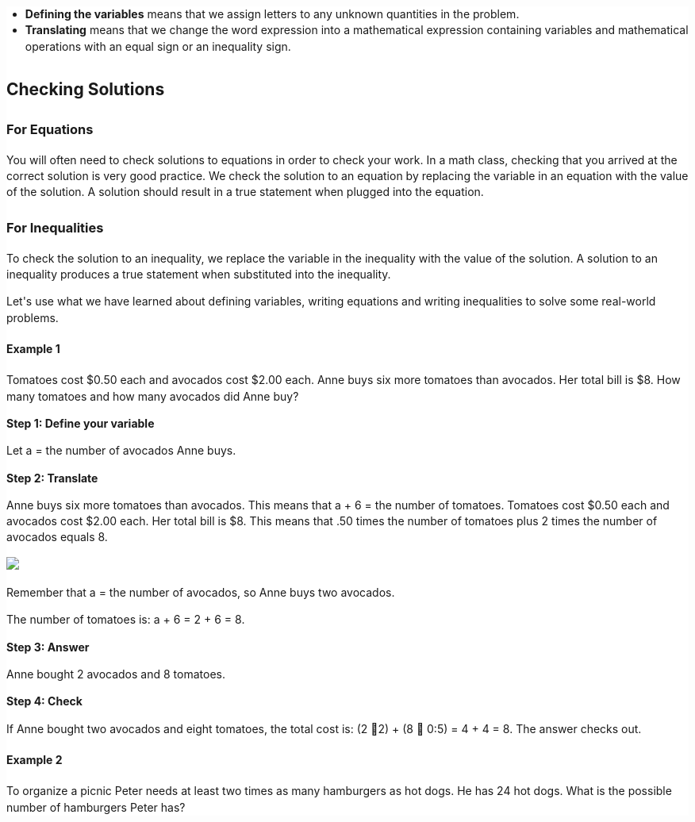 * **Defining the variables** means that we assign letters to any unknown quantities in the problem.
* **Translating** means that we change the word expression into a mathematical expression containing variables and mathematical operations with an equal sign or an inequality sign.

## Checking Solutions

### For Equations

You will often need to check solutions to equations in order to check your work. In a math class, checking that you arrived at the correct solution is very good practice. We check the solution to an equation by replacing the variable in an equation with the value of the solution. A solution should result in a true statement when plugged into the equation.

### For Inequalities

To check the solution to an inequality, we replace the variable in the inequality with the value of the solution. A solution to an inequality produces a true statement when substituted into the inequality.

Let's use what we have learned about defining variables, writing equations and writing inequalities to solve some real-world problems.

#### Example 1

Tomatoes cost $0.50 each and avocados cost $2.00 each. Anne buys six more tomatoes than avocados. Her total bill is $8. How many tomatoes and how many avocados did Anne buy?

**Step 1: Define your variable**

Let a = the number of avocados Anne buys.

**Step 2: Translate**

Anne buys six more tomatoes than avocados. This means that a + 6 = the number of tomatoes. Tomatoes cost $0.50 each and avocados cost $2.00 each. Her total bill is $8. This means that .50 times the number of tomatoes plus 2 times the number of avocados equals 8.

![](https://students.ga.desire2learn.com/d2l/lor/viewer/viewFile.d2lfile/1798/12938/applesandtomatoesequation.png)

Remember that a = the number of avocados, so Anne buys two avocados.

The number of tomatoes is: a + 6 = 2 + 6 = 8.

**Step 3: Answer**

Anne bought 2 avocados and 8 tomatoes.

**Step 4: Check**

If Anne bought two avocados and eight tomatoes, the total cost is: \(2  2\) + \(8  0:5\) = 4 + 4 = 8. The answer checks out.

#### Example 2

To organize a picnic Peter needs at least two times as many hamburgers as hot dogs. He has 24 hot dogs. What is the possible number of hamburgers Peter has?
